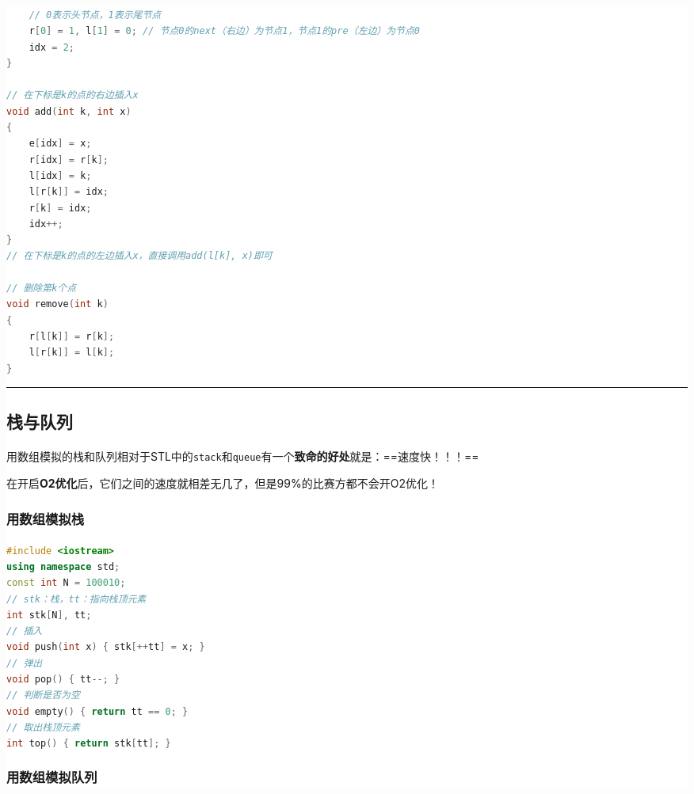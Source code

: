 ```C++
    // 0表示头节点，1表示尾节点
	r[0] = 1, l[1] = 0; // 节点0的next（右边）为节点1，节点1的pre（左边）为节点0
    idx = 2;
}

// 在下标是k的点的右边插入x
void add(int k, int x)
{	
    e[idx] = x;
    r[idx] = r[k];
    l[idx] = k;
    l[r[k]] = idx;
    r[k] = idx;
	idx++;
}
// 在下标是k的点的左边插入x，直接调用add(l[k], x)即可

// 删除第k个点
void remove(int k)
{
    r[l[k]] = r[k];
    l[r[k]] = l[k];
}
```

****

## 栈与队列

用数组模拟的栈和队列相对于STL中的`stack`和`queue`有一个**致命的好处**就是：==速度快！！！==

在开启**O2优化**后，它们之间的速度就相差无几了，但是99%的比赛方都不会开O2优化！

### 用数组模拟栈

```C++
#include <iostream>
using namespace std;
const int N = 100010;
// stk：栈，tt：指向栈顶元素
int stk[N], tt;
// 插入
void push(int x) { stk[++tt] = x; }
// 弹出
void pop() { tt--; }
// 判断是否为空
void empty() { return tt == 0; }
// 取出栈顶元素
int top() { return stk[tt]; }
```

### 用数组模拟队列
